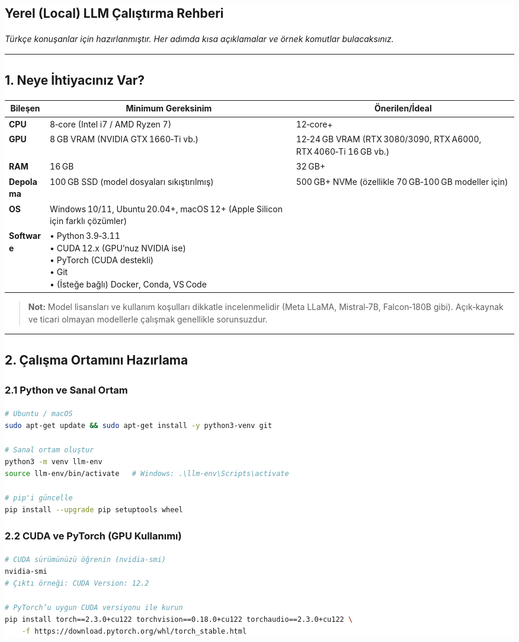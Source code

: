 ## Yerel (Local) LLM Çalıştırma Rehberi  
*Türkçe konuşanlar için hazırlanmıştır.  Her adımda kısa açıklamalar ve örnek komutlar bulacaksınız.*

---

## 1. Neye İhtiyacınız Var?

| Bileşen | Minimum Gereksinim | Önerilen/İdeal |
|---------|-------------------|----------------|
| **CPU** | 8‑core (Intel i7 / AMD Ryzen 7) | 12‑core+ |
| **GPU** | 8 GB VRAM (NVIDIA GTX 1660‑Ti vb.) | 12‑24 GB VRAM (RTX 3080/3090, RTX A6000, RTX 4060‑Ti 16 GB vb.) |
| **RAM** | 16 GB | 32 GB+ |
| **Depolama** | 100 GB SSD (model dosyaları sıkıştırılmış) | 500 GB+ NVMe (özellikle 70 GB‑100 GB modeller için) |
| **OS** | Windows 10/11, Ubuntu 20.04+, macOS 12+ (Apple Silicon için farklı çözümler) |
| **Software** | • Python 3.9‑3.11  <br>• CUDA 12.x (GPU’nuz NVIDIA ise) <br>• PyTorch (CUDA destekli) <br>• Git  <br>• (İsteğe bağlı) Docker, Conda, VS Code |

> **Not:** Model lisansları ve kullanım koşulları dikkatle incelenmelidir (Meta LLaMA, Mistral‑7B, Falcon‑180B gibi). Açık‑kaynak ve ticari olmayan modellerle çalışmak genellikle sorunsuzdur.

---

## 2. Çalışma Ortamını Hazırlama

### 2.1 Python ve Sanal Ortam

```bash
# Ubuntu / macOS
sudo apt-get update && sudo apt-get install -y python3-venv git

# Sanal ortam oluştur
python3 -m venv llm-env
source llm-env/bin/activate   # Windows: .\llm-env\Scripts\activate

# pip'i güncelle
pip install --upgrade pip setuptools wheel
```

### 2.2 CUDA ve PyTorch (GPU Kullanımı)

```bash
# CUDA sürümünüzü öğrenin (nvidia-smi)
nvidia-smi
# Çıktı örneği: CUDA Version: 12.2

# PyTorch’u uygun CUDA versiyonu ile kurun
pip install torch==2.3.0+cu122 torchvision==0.18.0+cu122 torchaudio==2.3.0+cu122 \
    -f https://download.pytorch.org/whl/torch_stable.html
```
